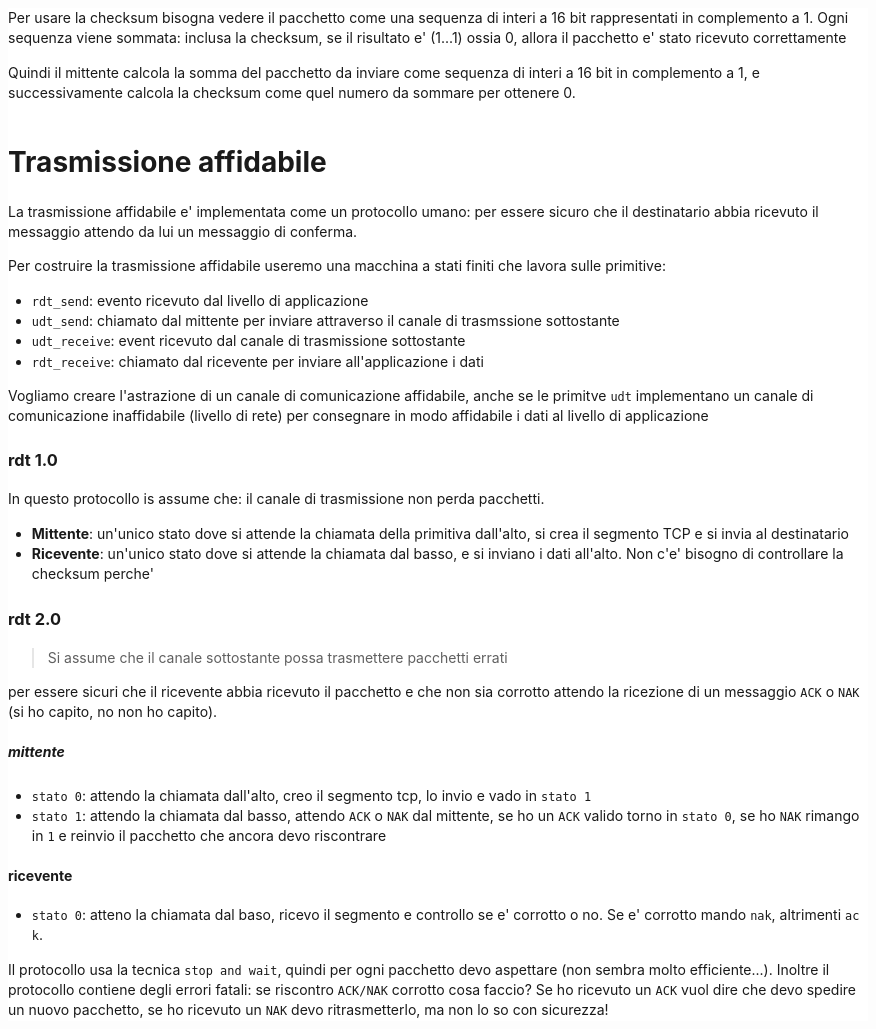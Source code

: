 
Per usare la checksum bisogna vedere il pacchetto come una sequenza di interi a 16 bit rappresentati in complemento a 1. Ogni sequenza viene sommata: inclusa la checksum, se il risultato e' $(1...1)$ ossia 0, allora il pacchetto e' stato ricevuto correttamente

Quindi il mittente calcola la somma del pacchetto da inviare come sequenza di interi a 16 bit in complemento a 1, e successivamente calcola la checksum come quel numero da sommare per ottenere $0$.

# Trasmissione affidabile
La trasmissione affidabile e' implementata come un protocollo umano: per essere sicuro che il destinatario abbia ricevuto il messaggio attendo da lui un messaggio di conferma.

Per costruire la trasmissione affidabile useremo una macchina a stati finiti che lavora sulle primitive:
* `rdt_send`: evento ricevuto dal livello di applicazione
* `udt_send`: chiamato dal mittente per inviare attraverso il canale di trasmssione sottostante
* `udt_receive`: event ricevuto dal canale di trasmissione sottostante
* `rdt_receive`: chiamato dal ricevente per inviare all'applicazione i dati

Vogliamo creare l'astrazione di un canale di comunicazione affidabile, anche se le primitve `udt` implementano un canale di comunicazione inaffidabile (livello di rete) per consegnare in modo affidabile i dati al livello di applicazione 

### rdt 1.0
In questo protocollo is assume che: il canale di trasmissione non perda pacchetti.
* **Mittente**: un'unico stato dove si attende la chiamata della primitiva dall'alto, si crea il segmento TCP e si invia al destinatario
* **Ricevente**: un'unico stato dove si attende la chiamata dal basso, e si inviano i dati all'alto.
Non c'e' bisogno di controllare la checksum perche' 

### rdt 2.0
> Si assume che il canale sottostante possa trasmettere pacchetti errati

per essere sicuri che il ricevente abbia ricevuto il pacchetto e che non sia corrotto attendo la ricezione di un messaggio `ACK` o `NAK` (si ho capito, no non ho capito).
##### mittente
* `stato 0`: attendo la chiamata dall'alto, creo il segmento tcp, lo invio e vado in `stato 1`
* `stato 1`:  attendo la chiamata dal basso, attendo `ACK` o `NAK` dal mittente, se ho un `ACK` valido torno in `stato 0`, se ho `NAK` rimango in `1` e reinvio il pacchetto che ancora devo riscontrare

#### ricevente
* `stato 0`: atteno la chiamata dal baso, ricevo il segmento e controllo se e' corrotto o no. Se e' corrotto mando `nak`, altrimenti `ack`.

Il protocollo usa la tecnica `stop and wait`, quindi per ogni pacchetto devo aspettare (non sembra molto efficiente...).
Inoltre il protocollo contiene degli errori fatali: se riscontro `ACK/NAK` corrotto cosa faccio? Se ho ricevuto un `ACK` vuol dire che devo spedire un nuovo pacchetto, se ho ricevuto un `NAK` devo ritrasmetterlo, ma non lo so con sicurezza!
